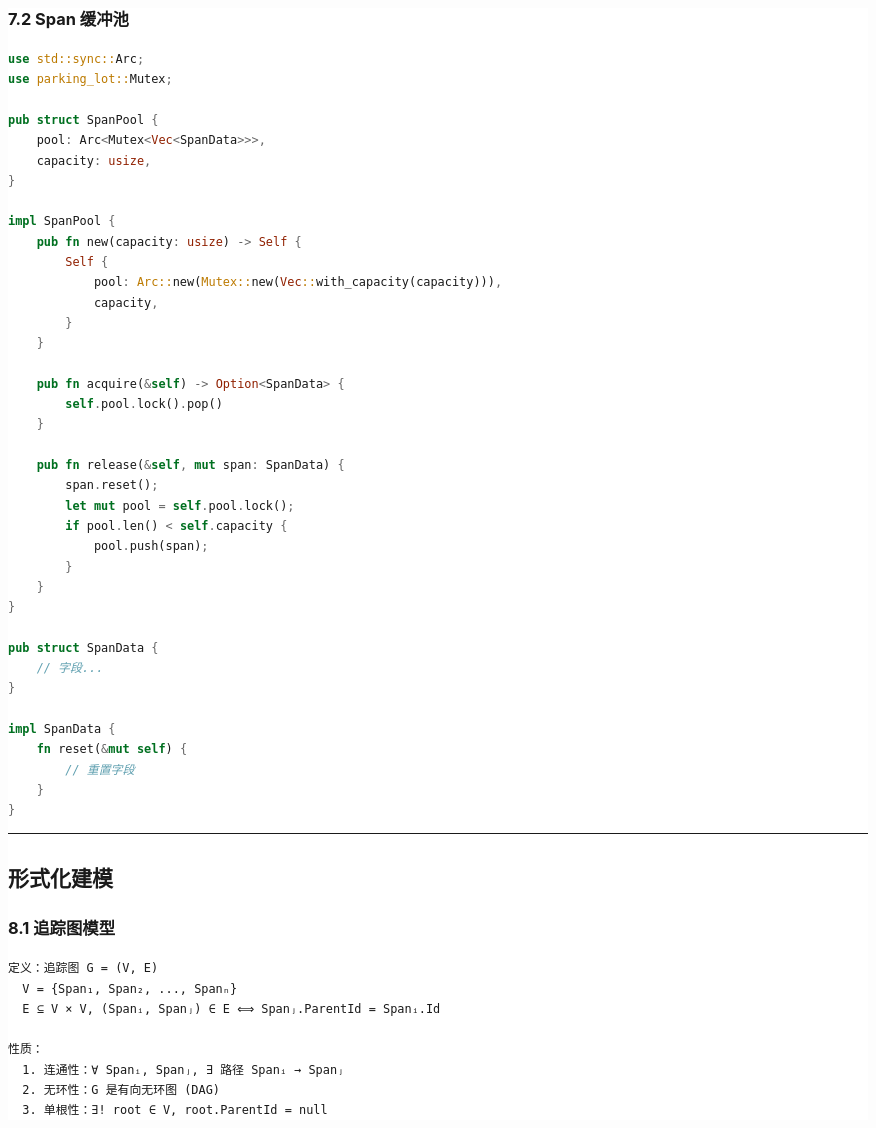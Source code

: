 ### 7.2 Span 缓冲池

```rust
use std::sync::Arc;
use parking_lot::Mutex;

pub struct SpanPool {
    pool: Arc<Mutex<Vec<SpanData>>>,
    capacity: usize,
}

impl SpanPool {
    pub fn new(capacity: usize) -> Self {
        Self {
            pool: Arc::new(Mutex::new(Vec::with_capacity(capacity))),
            capacity,
        }
    }
    
    pub fn acquire(&self) -> Option<SpanData> {
        self.pool.lock().pop()
    }
    
    pub fn release(&self, mut span: SpanData) {
        span.reset();
        let mut pool = self.pool.lock();
        if pool.len() < self.capacity {
            pool.push(span);
        }
    }
}

pub struct SpanData {
    // 字段...
}

impl SpanData {
    fn reset(&mut self) {
        // 重置字段
    }
}
```

---

## 形式化建模

### 8.1 追踪图模型

```text
定义：追踪图 G = (V, E)
  V = {Span₁, Span₂, ..., Spanₙ}
  E ⊆ V × V, (Spanᵢ, Spanⱼ) ∈ E ⟺ Spanⱼ.ParentId = Spanᵢ.Id

性质：
  1. 连通性：∀ Spanᵢ, Spanⱼ, ∃ 路径 Spanᵢ → Spanⱼ
  2. 无环性：G 是有向无环图 (DAG)
  3. 单根性：∃! root ∈ V, root.ParentId = null
```
